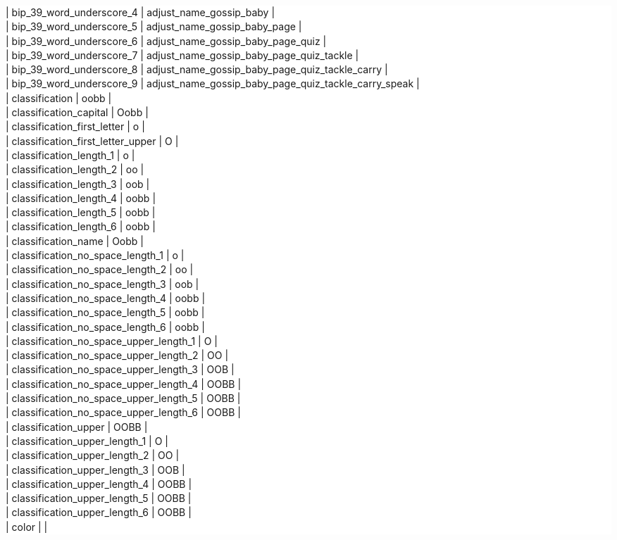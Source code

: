 | bip_39_word_underscore_4 | adjust_name_gossip_baby |  
| bip_39_word_underscore_5 | adjust_name_gossip_baby_page |  
| bip_39_word_underscore_6 | adjust_name_gossip_baby_page_quiz |  
| bip_39_word_underscore_7 | adjust_name_gossip_baby_page_quiz_tackle |  
| bip_39_word_underscore_8 | adjust_name_gossip_baby_page_quiz_tackle_carry |  
| bip_39_word_underscore_9 | adjust_name_gossip_baby_page_quiz_tackle_carry_speak |  
| classification | oobb |  
| classification_capital | Oobb |  
| classification_first_letter | o |  
| classification_first_letter_upper | O |  
| classification_length_1 | o |  
| classification_length_2 | oo |  
| classification_length_3 | oob |  
| classification_length_4 | oobb |  
| classification_length_5 | oobb |  
| classification_length_6 | oobb |  
| classification_name | Oobb |  
| classification_no_space_length_1 | o |  
| classification_no_space_length_2 | oo |  
| classification_no_space_length_3 | oob |  
| classification_no_space_length_4 | oobb |  
| classification_no_space_length_5 | oobb |  
| classification_no_space_length_6 | oobb |  
| classification_no_space_upper_length_1 | O |  
| classification_no_space_upper_length_2 | OO |  
| classification_no_space_upper_length_3 | OOB |  
| classification_no_space_upper_length_4 | OOBB |  
| classification_no_space_upper_length_5 | OOBB |  
| classification_no_space_upper_length_6 | OOBB |  
| classification_upper | OOBB |  
| classification_upper_length_1 | O |  
| classification_upper_length_2 | OO |  
| classification_upper_length_3 | OOB |  
| classification_upper_length_4 | OOBB |  
| classification_upper_length_5 | OOBB |  
| classification_upper_length_6 | OOBB |  
| color |  |  